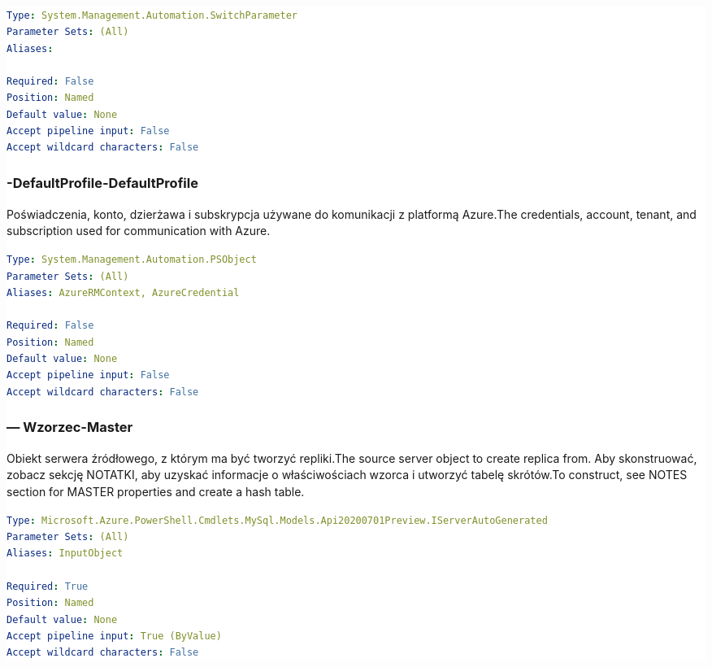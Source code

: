 ```yaml
Type: System.Management.Automation.SwitchParameter
Parameter Sets: (All)
Aliases:

Required: False
Position: Named
Default value: None
Accept pipeline input: False
Accept wildcard characters: False
```

### <span data-ttu-id="eafd6-115">-DefaultProfile</span><span class="sxs-lookup"><span data-stu-id="eafd6-115">-DefaultProfile</span></span>
<span data-ttu-id="eafd6-116">Poświadczenia, konto, dzierżawa i subskrypcja używane do komunikacji z platformą Azure.</span><span class="sxs-lookup"><span data-stu-id="eafd6-116">The credentials, account, tenant, and subscription used for communication with Azure.</span></span>

```yaml
Type: System.Management.Automation.PSObject
Parameter Sets: (All)
Aliases: AzureRMContext, AzureCredential

Required: False
Position: Named
Default value: None
Accept pipeline input: False
Accept wildcard characters: False
```

### <span data-ttu-id="eafd6-117">— Wzorzec</span><span class="sxs-lookup"><span data-stu-id="eafd6-117">-Master</span></span>
<span data-ttu-id="eafd6-118">Obiekt serwera źródłowego, z którym ma być tworzyć repliki.</span><span class="sxs-lookup"><span data-stu-id="eafd6-118">The source server object to create replica from.</span></span>
<span data-ttu-id="eafd6-119">Aby skonstruować, zobacz sekcję NOTATKI, aby uzyskać informacje o właściwościach wzorca i utworzyć tabelę skrótów.</span><span class="sxs-lookup"><span data-stu-id="eafd6-119">To construct, see NOTES section for MASTER properties and create a hash table.</span></span>

```yaml
Type: Microsoft.Azure.PowerShell.Cmdlets.MySql.Models.Api20200701Preview.IServerAutoGenerated
Parameter Sets: (All)
Aliases: InputObject

Required: True
Position: Named
Default value: None
Accept pipeline input: True (ByValue)
Accept wildcard characters: False
```
